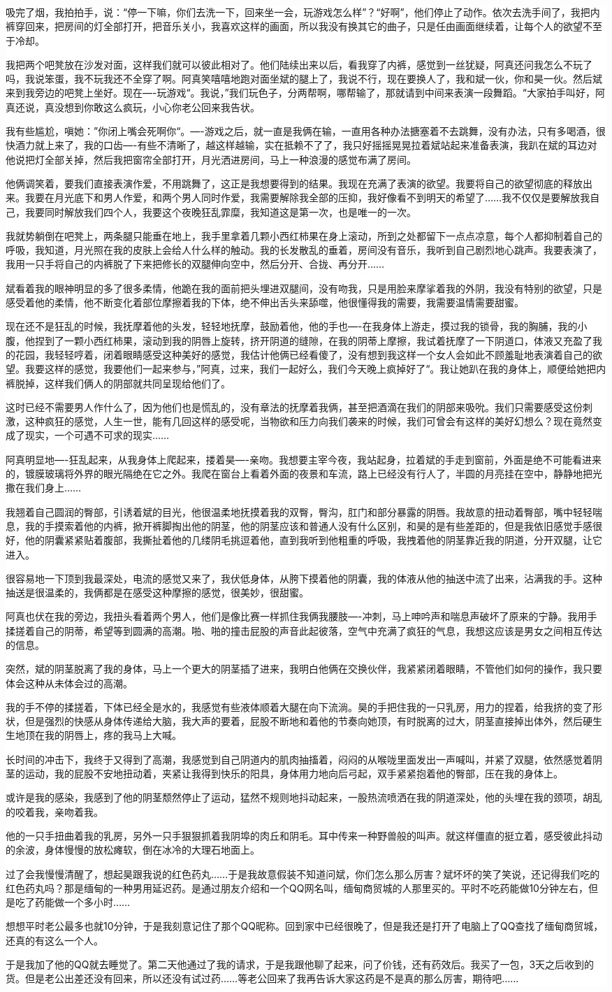 吸完了烟，我拍拍手，说：“停一下嘛，你们去洗一下，回来坐一会，玩游戏怎么样”？“好啊”，他们停止了动作。依次去洗手间了，我把内裤穿回来，把房间的灯全部打开，把音乐关小，我喜欢这样的画面，所以我没有换其它的曲子，只是任由画面继续着，让每个人的欲望不至于冷却。

我把两个吧凳放在沙发对面，这样我们就可以彼此相对了。他们陆续出来以后，看我穿了内裤，感觉到一丝犹疑，阿真还问我怎么不玩了吗，我说笨蛋，我不玩我还不全穿了啊。阿真笑嘻嘻地跑对面坐斌的腿上了，我说不行，现在要换人了，我和斌一伙，你和昊一伙。然后斌来到我旁边的吧凳上坐好。现在—-玩游戏“。我说，”我们玩色子，分两帮啊，哪帮输了，那就请到中间来表演一段舞蹈。“大家拍手叫好，阿真还说，真没想到你敢这么疯玩，小心你老公回来我告状。

我有些尴尬，嗔她：”你闭上嘴会死啊你“。—-游戏之后，就一直是我俩在输，一直用各种办法搪塞着不去跳舞，没有办法，只有多喝酒，很快酒力就上来了，我的口齿—-有些不清晰了，越这样越输，实在抵赖不了了，我只好摇摇晃晃拉着斌站起来准备表演，我趴在斌的耳边对他说把灯全部关掉，然后我把窗帘全部打开，月光洒进房间，马上一种浪漫的感觉布满了房间。

他俩调笑着，要我们直接表演作爱，不用跳舞了，这正是我想要得到的结果。我现在充满了表演的欲望。我要将自己的欲望彻底的释放出来。我要在月光底下和男人作爱，和两个男人同时作爱，我需要解除我全部的压抑，我好像看不到明天的希望了……我不仅仅是要解放我自己，我要同时解放我们四个人，我要这个夜晚狂乱霏糜，我知道这是第一次，也是唯一的一次。

我就势躺倒在吧凳上，两条腿只能垂在地上，我手里拿着几颗小西红柿果在身上滚动，所到之处都留下一点点凉意，每个人都抑制着自己的呼吸，我知道，月光照在我的皮肤上会给人什么样的触动。我的长发散乱的垂着，房间没有音乐，我听到自己剧烈地心跳声。我要表演了，我用一只手将自己的内裤脱了下来把修长的双腿伸向空中，然后分开、合拢、再分开……

斌看着我的眼神明显的多了很多柔情，他跪在我的面前把头埋进双腿间，没有吻我，只是用脸来摩挲着我的外阴，我没有特别的欲望，只是感受着他的柔情，他不断变化着部位摩擦着我的下体，绝不伸出舌头来舔噬，他很懂得我的需要，我需要温情需要甜蜜。

现在还不是狂乱的时候，我抚摩着他的头发，轻轻地抚摩，鼓励着他，他的手也—-在我身体上游走，摸过我的锁骨，我的胸脯，我的小腹，他捏到了一颗小西红柿果，滚动到我的阴唇上旋转，挤开阴道的缝隙，在我的阴蒂上摩擦，我试着抚摩了一下阴道口，体液又充盈了我的花园，我轻轻哼着，闭着眼睛感受这种美好的感觉，我估计他俩已经看傻了，没有想到我这样一个女人会如此不顾羞耻地表演着自己的欲望。我要这样的感觉，我要他们一起来参与，”阿真，过来，我们一起好么，我们今天晚上疯掉好了“。我让她趴在我的身体上，顺便给她把内裤脱掉，这样我们俩人的阴部就共同呈现给他们了。

这时已经不需要男人作什么了，因为他们也是慌乱的，没有章法的抚摩着我俩，甚至把酒滴在我们的阴部来吸吮。我们只需要感受这份刺激，这种疯狂的感觉，人生一世，能有几回这样的感受呢，当物欲和压力向我们袭来的时候，我们可曾会有这样的美好幻想么？现在竟然变成了现实，一个可遇不可求的现实……

阿真明显地—-狂乱起来，从我身体上爬起来，搂着昊—-亲吻。我想要主宰今夜，我站起身，拉着斌的手走到窗前，外面是绝不可能看进来的，镀膜玻璃将外界的眼光隔绝在它之外。我爬在窗台上看着外面的夜景和车流，路上已经没有行人了，半圆的月亮挂在空中，静静地把光撒在我们身上……

我翘着自己圆润的臀部，引诱着斌的目光，他很温柔地抚摸着我的双臀，臀沟，肛门和部分暴露的阴唇。我故意的扭动着臀部，嘴中轻轻喘息，我的手摸索着他的内裤，掀开裤脚掏出他的阴茎，他的阴茎应该和普通人没有什么区别，和昊的是有些差距的，但是我依旧感觉手感很好，他的阴囊紧紧贴着腹部，我撕扯着他的几缕阴毛挑逗着他，直到我听到他粗重的呼吸，我拽着他的阴茎靠近我的阴道，分开双腿，让它进入。

很容易地一下顶到我最深处，电流的感觉又来了，我伏低身体，从胯下摸着他的阴囊，我的体液从他的抽送中流了出来，沾满我的手。这种抽送是很温柔的，我俩都是在感受这种摩擦的感觉，很美妙，很甜蜜。

阿真也伏在我的旁边，我扭头看着两个男人，他们是像比赛一样抓住我俩我腰肢—-冲刺，马上呻吟声和喘息声破坏了原来的宁静。我用手揉搓着自己的阴蒂，希望等到圆满的高潮。啪、啪的撞击屁股的声音此起彼落，空气中充满了疯狂的气息，我想这应该是男女之间相互传达的信息。

突然，斌的阴茎脱离了我的身体，马上一个更大的阴茎插了进来，我明白他俩在交换伙伴，我紧紧闭着眼睛，不管他们如何的操作，我只要体会这种从未体会过的高潮。

我的手不停的揉搓着，下体已经全是水的，我感觉有些液体顺着大腿在向下流淌。昊的手把住我的一只乳房，用力的捏着，给我挤的变了形状，但是强烈的快感从身体传递给大脑，我大声的要着，屁股不断地和着他的节奏向她顶，有时脱离的过大，阴茎直接掉出体外，然后硬生生地顶在我的阴唇上，疼的我马上大喊。

长时间的冲击下，我终于又得到了高潮，我感觉到自己阴道内的肌肉抽搐着，闷闷的从喉咙里面发出一声喊叫，并紧了双腿，依然感觉着阴茎的运动，我的屁股不安地扭动着，夹紧让我得到快乐的阳具，身体用力地向后弓起，双手紧紧抱着他的臀部，压在我的身体上。

或许是我的感染，我感到了他的阴茎颓然停止了运动，猛然不规则地抖动起来，一股热流喷洒在我的阴道深处，他的头埋在我的颈项，胡乱的咬着我，亲吻着我。

他的一只手扭曲着我的乳房，另外一只手狠狠抓着我阴埠的肉丘和阴毛。耳中传来一种野兽般的叫声。就这样僵直的挺立着，感受彼此抖动的余波，身体慢慢的放松瘫软，倒在冰冷的大理石地面上。

过了会我慢慢清醒了，想起昊跟我说的红色药丸……于是我故意假装不知道问斌，你们怎么那么厉害？斌坏坏的笑了笑说，还记得我们吃的红色药丸吗？那是缅甸的一种男用延迟药。是通过朋友介绍和一个QQ网名叫，缅甸商贸城的人那里买的。平时不吃药能做10分钟左右，但是吃了药能做一个多小时……

想想平时老公最多也就10分钟，于是我刻意记住了那个QQ昵称。回到家中已经很晚了，但是我还是打开了电脑上了QQ查找了缅甸商贸城，还真的有这么一个人。

于是我加了他的QQ就去睡觉了。第二天他通过了我的请求，于是我跟他聊了起来，问了价钱，还有药效后。我买了一包，3天之后收到的货。但是老公出差还没有回来，所以还没有试过药……等老公回来了我再告诉大家这药是不是真的那么厉害，期待吧……